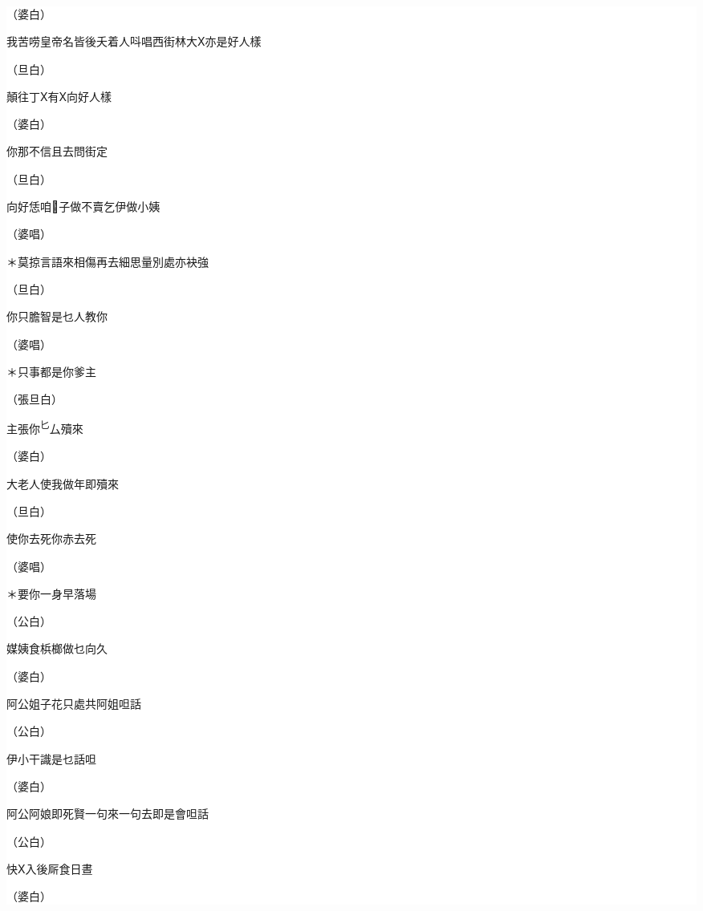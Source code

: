 （婆白）

我苦唠皇帝名皆後夭着人呌唱西街林大X亦是好人樣

（旦白）

顛往丁X有X向好人樣

（婆白）

你那不信且去問街定

（旦白）

向好恁咱𫰇子做不賣乞伊做小姨

（婆唱）

＊莫掠言語來相傷再去細思量別處亦袂強

（旦白）

你只膽智是乜人教你

（婆唱）

＊只事都是你爹主

（張旦白）

主張你<sup>匕</sup>厶殰來

（婆白）

大老人使我做年即殰來

（旦白）

使你去死你赤去死

（婆唱）

＊要你一身早落場

（公白）

媒姨食梹榔做乜向久

（婆白）

阿公姐子花只處共阿姐呾話

（公白）

伊小干識是乜話呾

（婆白）

阿公阿娘即死賢一句來一句去即是會呾話

（公白）

快X入後厛食日晝

（婆白）
